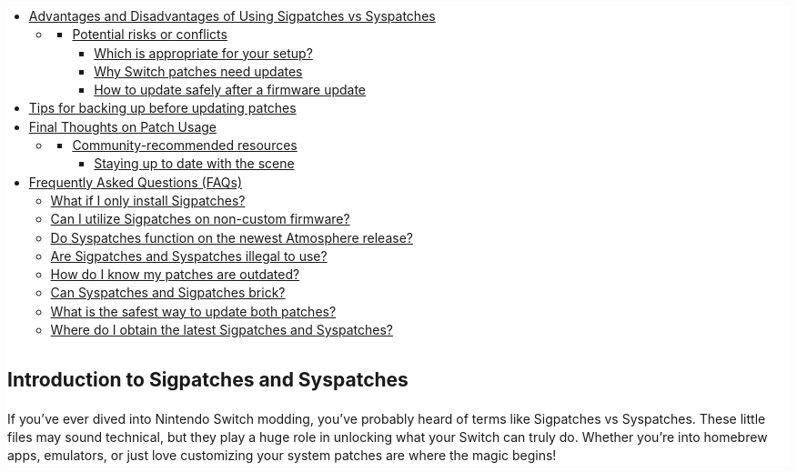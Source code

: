- [Advantages and Disadvantages of Using Sigpatches vs Syspatches](https://atmosphereswitch.com/sigpatches-vs-syspatches-difference/#Advantages_and_Disadvantages_of_Using_Sigpatches_vs_Syspatches "Advantages and Disadvantages of Using Sigpatches vs Syspatches")
    - - [Potential risks or conflicts](https://atmosphereswitch.com/sigpatches-vs-syspatches-difference/#Potential_risks_or_conflicts "Potential risks or conflicts")
        - [Which is appropriate for your setup?](https://atmosphereswitch.com/sigpatches-vs-syspatches-difference/#Which_is_appropriate_for_your_setup "Which is appropriate for your setup?")
        - [Why Switch patches need updates](https://atmosphereswitch.com/sigpatches-vs-syspatches-difference/#Why_Switch_patches_need_updates "Why Switch patches need updates")
        - [How to update safely after a firmware update](https://atmosphereswitch.com/sigpatches-vs-syspatches-difference/#How_to_update_safely_after_a_firmware_update "How to update safely after a firmware update")
- [Tips for backing up before updating patches](https://atmosphereswitch.com/sigpatches-vs-syspatches-difference/#Tips_for_backing_up_before_updating_patches "Tips for backing up before updating patches")
- [Final Thoughts on Patch Usage](https://atmosphereswitch.com/sigpatches-vs-syspatches-difference/#Final_Thoughts_on_Patch_Usage "Final Thoughts on Patch Usage")
    - - [Community-recommended resources](https://atmosphereswitch.com/sigpatches-vs-syspatches-difference/#Community-recommended_resources "Community-recommended resources")
        - [Staying up to date with the scene](https://atmosphereswitch.com/sigpatches-vs-syspatches-difference/#Staying_up_to_date_with_the_scene "Staying up to date with the scene")
- [Frequently Asked Questions (FAQs)](https://atmosphereswitch.com/sigpatches-vs-syspatches-difference/#Frequently_Asked_Questions_FAQs "Frequently Asked Questions (FAQs)")
    - [What if I only install Sigpatches?](https://atmosphereswitch.com/sigpatches-vs-syspatches-difference/#What_if_I_only_install_Sigpatches "What if I only install Sigpatches?")
    - [Can I utilize Sigpatches on non-custom firmware?](https://atmosphereswitch.com/sigpatches-vs-syspatches-difference/#Can_I_utilize_Sigpatches_on_non-custom_firmware "Can I utilize Sigpatches on non-custom firmware?")
    - [Do Syspatches function on the newest Atmosphere release?](https://atmosphereswitch.com/sigpatches-vs-syspatches-difference/#Do_Syspatches_function_on_the_newest_Atmosphere_release "Do Syspatches function on the newest Atmosphere release?")
    - [Are Sigpatches and Syspatches illegal to use?](https://atmosphereswitch.com/sigpatches-vs-syspatches-difference/#Are_Sigpatches_and_Syspatches_illegal_to_use "Are Sigpatches and Syspatches illegal to use?")
    - [How do I know my patches are outdated?](https://atmosphereswitch.com/sigpatches-vs-syspatches-difference/#How_do_I_know_my_patches_are_outdated "How do I know my patches are outdated?")
    - [Can Syspatches and Sigpatches brick?](https://atmosphereswitch.com/sigpatches-vs-syspatches-difference/#Can_Syspatches_and_Sigpatches_brick "Can Syspatches and Sigpatches brick?")
    - [What is the safest way to update both patches?](https://atmosphereswitch.com/sigpatches-vs-syspatches-difference/#What_is_the_safest_way_to_update_both_patches "What is the safest way to update both patches?")
    - [Where do I obtain the latest Sigpatches and Syspatches?](https://atmosphereswitch.com/sigpatches-vs-syspatches-difference/#Where_do_I_obtain_the_latest_Sigpatches_and_Syspatches "Where do I obtain the latest Sigpatches and Syspatches?")

## Introduction to Sigpatches and Syspatches

If you’ve ever dived into Nintendo Switch modding, you’ve probably heard of terms like Sigpatches vs Syspatches. These little files may sound technical, but they play a huge role in unlocking what your Switch can truly do. Whether you’re into homebrew apps, emulators, or just love customizing your system patches are where the magic begins!
